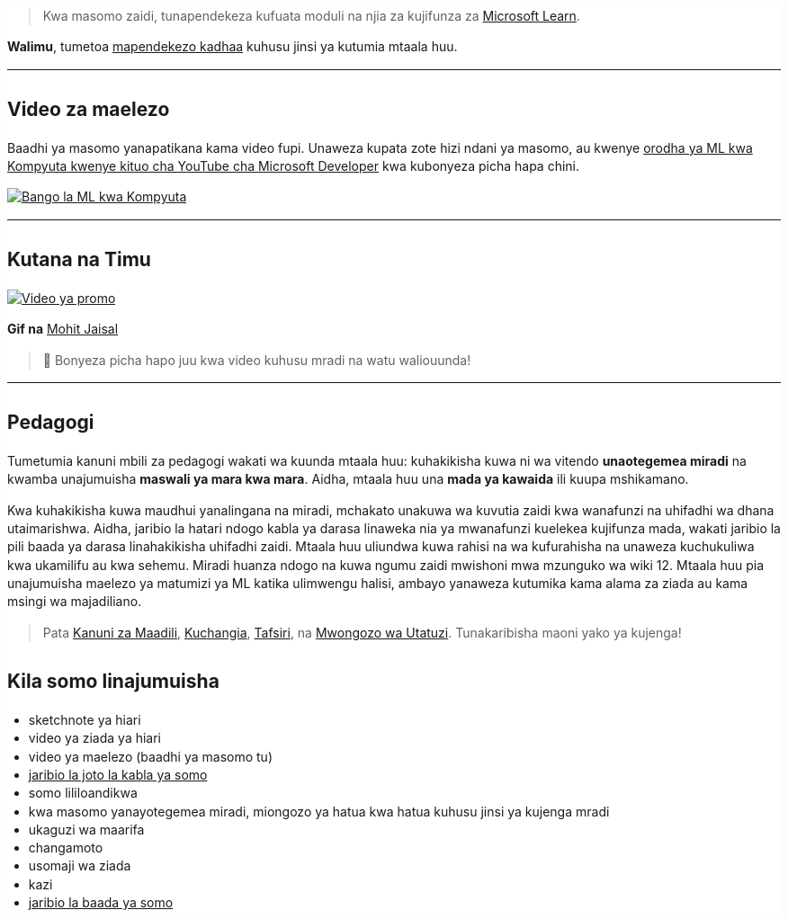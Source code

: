> Kwa masomo zaidi, tunapendekeza kufuata moduli na njia za kujifunza za [Microsoft Learn](https://docs.microsoft.com/en-us/users/jenlooper-2911/collections/k7o7tg1gp306q4?WT.mc_id=academic-77952-leestott).

**Walimu**, tumetoa [mapendekezo kadhaa](for-teachers.md) kuhusu jinsi ya kutumia mtaala huu.

---

## Video za maelezo

Baadhi ya masomo yanapatikana kama video fupi. Unaweza kupata zote hizi ndani ya masomo, au kwenye [orodha ya ML kwa Kompyuta kwenye kituo cha YouTube cha Microsoft Developer](https://aka.ms/ml-beginners-videos) kwa kubonyeza picha hapa chini.

[![Bango la ML kwa Kompyuta](../../translated_images/ml-for-beginners-video-banner.63f694a100034bc6251134294459696e070a3a9a04632e9fe6a24aa0de4a7384.sw.png)](https://aka.ms/ml-beginners-videos)

---

## Kutana na Timu

[![Video ya promo](../../images/ml.gif)](https://youtu.be/Tj1XWrDSYJU)

**Gif na** [Mohit Jaisal](https://linkedin.com/in/mohitjaisal)

> 🎥 Bonyeza picha hapo juu kwa video kuhusu mradi na watu waliouunda!

---

## Pedagogi

Tumetumia kanuni mbili za pedagogi wakati wa kuunda mtaala huu: kuhakikisha kuwa ni wa vitendo **unaotegemea miradi** na kwamba unajumuisha **maswali ya mara kwa mara**. Aidha, mtaala huu una **mada ya kawaida** ili kuupa mshikamano.

Kwa kuhakikisha kuwa maudhui yanalingana na miradi, mchakato unakuwa wa kuvutia zaidi kwa wanafunzi na uhifadhi wa dhana utaimarishwa. Aidha, jaribio la hatari ndogo kabla ya darasa linaweka nia ya mwanafunzi kuelekea kujifunza mada, wakati jaribio la pili baada ya darasa linahakikisha uhifadhi zaidi. Mtaala huu uliundwa kuwa rahisi na wa kufurahisha na unaweza kuchukuliwa kwa ukamilifu au kwa sehemu. Miradi huanza ndogo na kuwa ngumu zaidi mwishoni mwa mzunguko wa wiki 12. Mtaala huu pia unajumuisha maelezo ya matumizi ya ML katika ulimwengu halisi, ambayo yanaweza kutumika kama alama za ziada au kama msingi wa majadiliano.

> Pata [Kanuni za Maadili](CODE_OF_CONDUCT.md), [Kuchangia](CONTRIBUTING.md), [Tafsiri](TRANSLATIONS.md), na [Mwongozo wa Utatuzi](TROUBLESHOOTING.md). Tunakaribisha maoni yako ya kujenga!

## Kila somo linajumuisha

- sketchnote ya hiari
- video ya ziada ya hiari
- video ya maelezo (baadhi ya masomo tu)
- [jaribio la joto la kabla ya somo](https://ff-quizzes.netlify.app/en/ml/)
- somo lililoandikwa
- kwa masomo yanayotegemea miradi, miongozo ya hatua kwa hatua kuhusu jinsi ya kujenga mradi
- ukaguzi wa maarifa
- changamoto
- usomaji wa ziada
- kazi
- [jaribio la baada ya somo](https://ff-quizzes.netlify.app/en/ml/)
